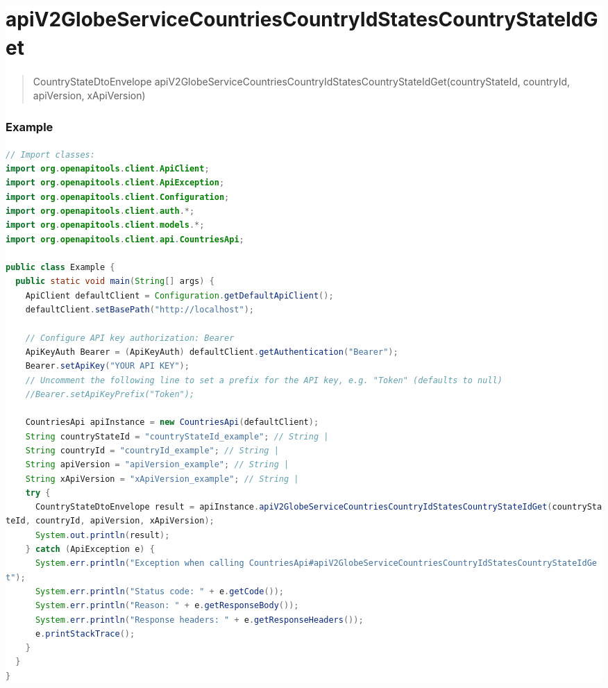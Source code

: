 <a id="apiV2GlobeServiceCountriesCountryIdStatesCountryStateIdGet"></a>
# **apiV2GlobeServiceCountriesCountryIdStatesCountryStateIdGet**
> CountryStateDtoEnvelope apiV2GlobeServiceCountriesCountryIdStatesCountryStateIdGet(countryStateId, countryId, apiVersion, xApiVersion)



### Example
```java
// Import classes:
import org.openapitools.client.ApiClient;
import org.openapitools.client.ApiException;
import org.openapitools.client.Configuration;
import org.openapitools.client.auth.*;
import org.openapitools.client.models.*;
import org.openapitools.client.api.CountriesApi;

public class Example {
  public static void main(String[] args) {
    ApiClient defaultClient = Configuration.getDefaultApiClient();
    defaultClient.setBasePath("http://localhost");
    
    // Configure API key authorization: Bearer
    ApiKeyAuth Bearer = (ApiKeyAuth) defaultClient.getAuthentication("Bearer");
    Bearer.setApiKey("YOUR API KEY");
    // Uncomment the following line to set a prefix for the API key, e.g. "Token" (defaults to null)
    //Bearer.setApiKeyPrefix("Token");

    CountriesApi apiInstance = new CountriesApi(defaultClient);
    String countryStateId = "countryStateId_example"; // String | 
    String countryId = "countryId_example"; // String | 
    String apiVersion = "apiVersion_example"; // String | 
    String xApiVersion = "xApiVersion_example"; // String | 
    try {
      CountryStateDtoEnvelope result = apiInstance.apiV2GlobeServiceCountriesCountryIdStatesCountryStateIdGet(countryStateId, countryId, apiVersion, xApiVersion);
      System.out.println(result);
    } catch (ApiException e) {
      System.err.println("Exception when calling CountriesApi#apiV2GlobeServiceCountriesCountryIdStatesCountryStateIdGet");
      System.err.println("Status code: " + e.getCode());
      System.err.println("Reason: " + e.getResponseBody());
      System.err.println("Response headers: " + e.getResponseHeaders());
      e.printStackTrace();
    }
  }
}
```
